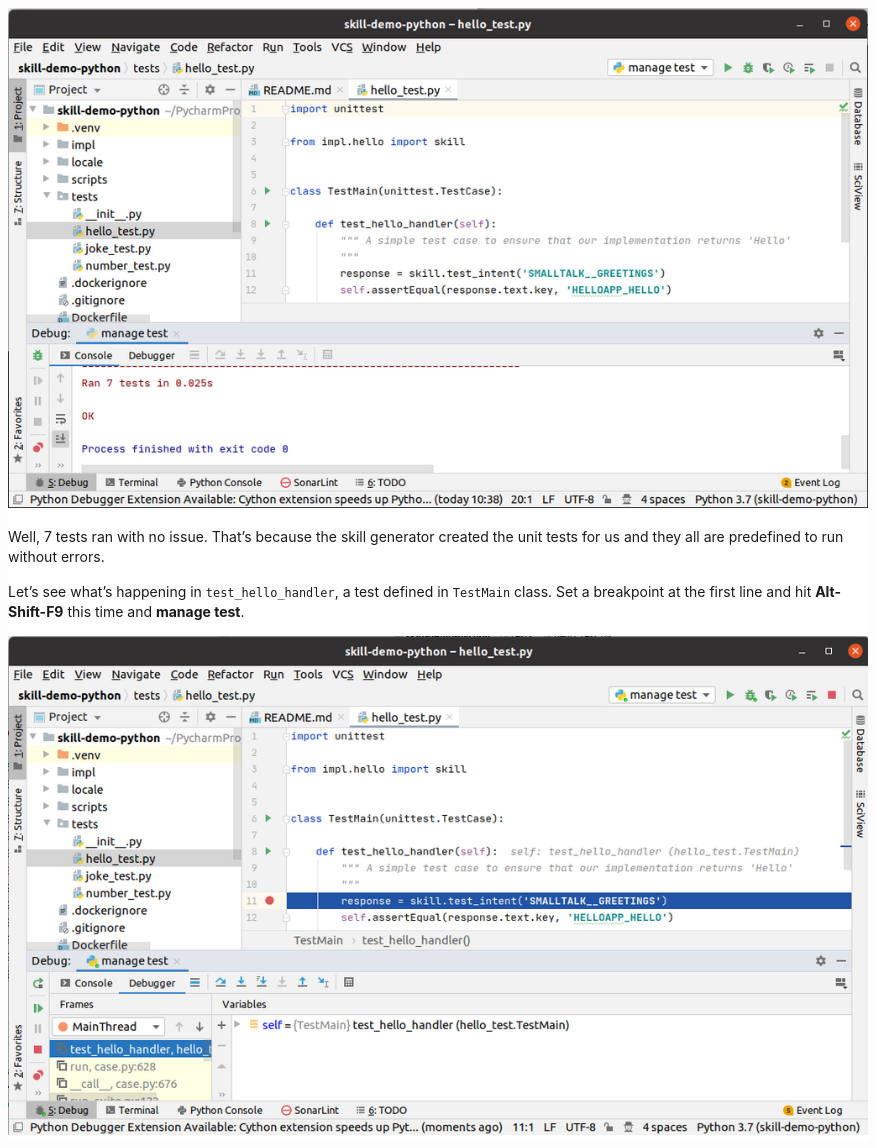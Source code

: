 ![](./Pictures/100002010000044000000298DD7EA3DA5C713BA4.png)

Well, 7 tests ran with no issue. That’s because the skill generator
created the unit tests for us and they all are predefined to run without
errors.

Let’s see what’s happening in `test_hello_handler`, a test defined
in `TestMain` class. Set a breakpoint at the first line and hit
**Alt-Shift-F9** this time and **manage test**.

![](./Pictures/1000020100000440000002986977EA1A4A83FCD1.png)
